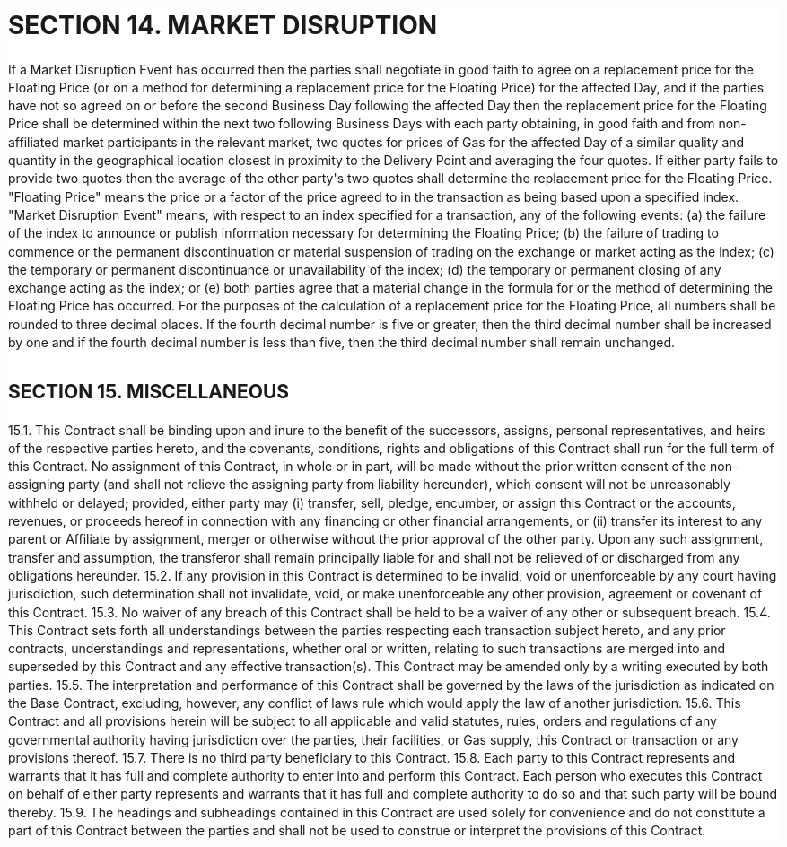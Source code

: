 # SECTION 14. MARKET DISRUPTION 

If a Market Disruption Event has occurred then the parties shall negotiate in good faith to agree on a replacement price for the Floating Price (or on a method for determining a replacement price for the Floating Price) for the affected Day, and if the parties have not so agreed on or before the second Business Day following the affected Day then the replacement price for the Floating Price shall be determined within the next two following Business Days with each party obtaining, in good faith and from non-affiliated market participants in the relevant market, two quotes for prices of Gas for the affected Day of a similar quality and quantity in the geographical location closest in proximity to the Delivery Point and averaging the four quotes. If either party fails to provide two quotes then the average of the other party's two quotes shall determine the replacement price for the Floating Price. "Floating Price" means the price or a factor of the price agreed to in the transaction as being based upon a specified index. "Market Disruption Event" means, with respect to an index specified for a transaction, any of the following events: (a) the failure of the index to announce or publish information necessary for determining the Floating Price; (b) the failure of trading to commence or the permanent discontinuation or material suspension of trading on the exchange or market acting as the index; (c) the temporary or permanent discontinuance or unavailability of the index; (d) the temporary or permanent closing of any exchange acting as the index; or (e) both parties agree that a material change in the formula for or the method of determining the Floating Price has occurred. For the purposes of the calculation of a replacement price for the Floating Price, all numbers shall be rounded to three decimal places. If the fourth decimal number is five or greater, then the third decimal number shall be increased by one and if the fourth decimal number is less than five, then the third decimal number shall remain unchanged.

## SECTION 15. MISCELLANEOUS

15.1. This Contract shall be binding upon and inure to the benefit of the successors, assigns, personal representatives, and heirs of the respective parties hereto, and the covenants, conditions, rights and obligations of this Contract shall run for the full term of this Contract. No assignment of this Contract, in whole or in part, will be made without the prior written consent of the non-assigning party (and shall not relieve the assigning party from liability hereunder), which consent will not be unreasonably withheld or delayed; provided, either party may (i) transfer, sell, pledge, encumber, or assign this Contract or the accounts, revenues, or proceeds hereof in connection with any financing or other financial arrangements, or (ii) transfer its interest to any parent or Affiliate by assignment, merger or otherwise without the prior approval of the other party. Upon any such assignment, transfer and assumption, the transferor shall remain principally liable for and shall not be relieved of or discharged from any obligations hereunder.
15.2. If any provision in this Contract is determined to be invalid, void or unenforceable by any court having jurisdiction, such determination shall not invalidate, void, or make unenforceable any other provision, agreement or covenant of this Contract.
15.3. No waiver of any breach of this Contract shall be held to be a waiver of any other or subsequent breach.
15.4. This Contract sets forth all understandings between the parties respecting each transaction subject hereto, and any prior contracts, understandings and representations, whether oral or written, relating to such transactions are merged into and superseded by this Contract and any effective transaction(s). This Contract may be amended only by a writing executed by both parties.
15.5. The interpretation and performance of this Contract shall be governed by the laws of the jurisdiction as indicated on the Base Contract, excluding, however, any conflict of laws rule which would apply the law of another jurisdiction.
15.6. This Contract and all provisions herein will be subject to all applicable and valid statutes, rules, orders and regulations of any governmental authority having jurisdiction over the parties, their facilities, or Gas supply, this Contract or transaction or any provisions thereof.
15.7. There is no third party beneficiary to this Contract.
15.8. Each party to this Contract represents and warrants that it has full and complete authority to enter into and perform this Contract. Each person who executes this Contract on behalf of either party represents and warrants that it has full and complete authority to do so and that such party will be bound thereby.
15.9. The headings and subheadings contained in this Contract are used solely for convenience and do not constitute a part of this Contract between the parties and shall not be used to construe or interpret the provisions of this Contract.